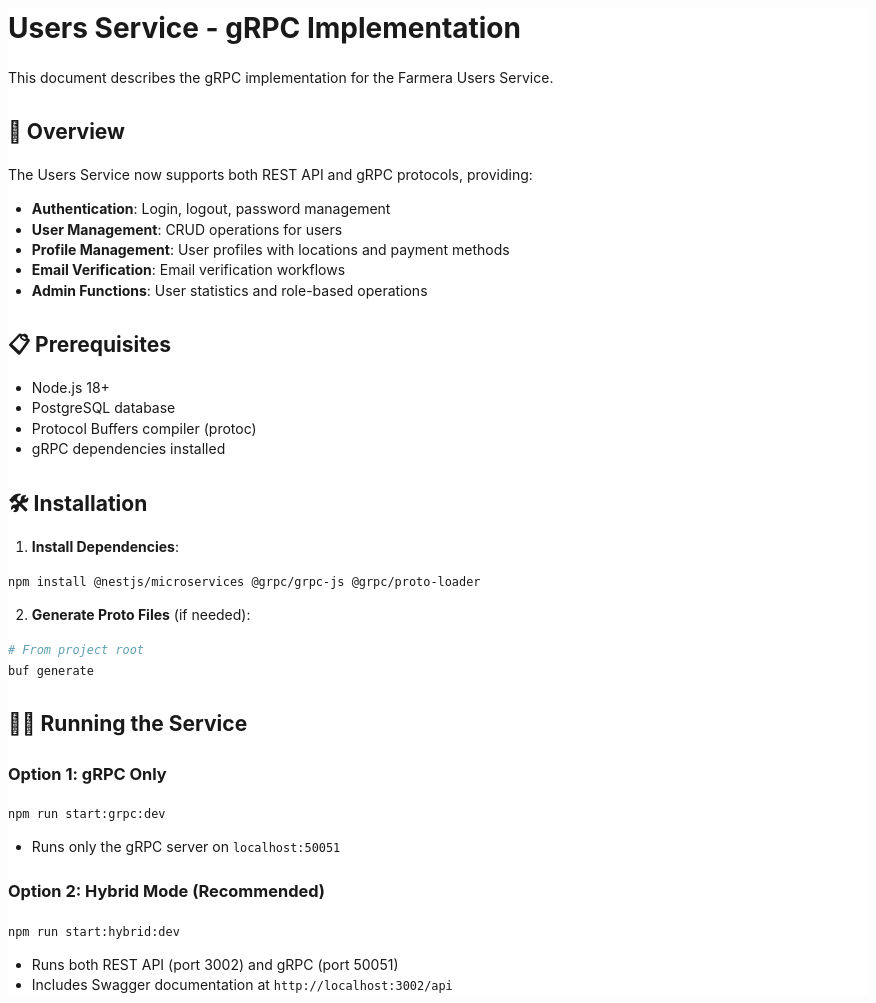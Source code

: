 # Users Service - gRPC Implementation

This document describes the gRPC implementation for the Farmera Users Service.

## 🚀 Overview

The Users Service now supports both REST API and gRPC protocols, providing:

- **Authentication**: Login, logout, password management
- **User Management**: CRUD operations for users
- **Profile Management**: User profiles with locations and payment methods
- **Email Verification**: Email verification workflows
- **Admin Functions**: User statistics and role-based operations

## 📋 Prerequisites

- Node.js 18+
- PostgreSQL database
- Protocol Buffers compiler (protoc)
- gRPC dependencies installed

## 🛠️ Installation

1. **Install Dependencies**:

```bash
npm install @nestjs/microservices @grpc/grpc-js @grpc/proto-loader
```

2. **Generate Proto Files** (if needed):

```bash
# From project root
buf generate
```

## 🏃‍♂️ Running the Service

### Option 1: gRPC Only

```bash
npm run start:grpc:dev
```

- Runs only the gRPC server on `localhost:50051`

### Option 2: Hybrid Mode (Recommended)

```bash
npm run start:hybrid:dev
```

- Runs both REST API (port 3002) and gRPC (port 50051)
- Includes Swagger documentation at `http://localhost:3002/api`
